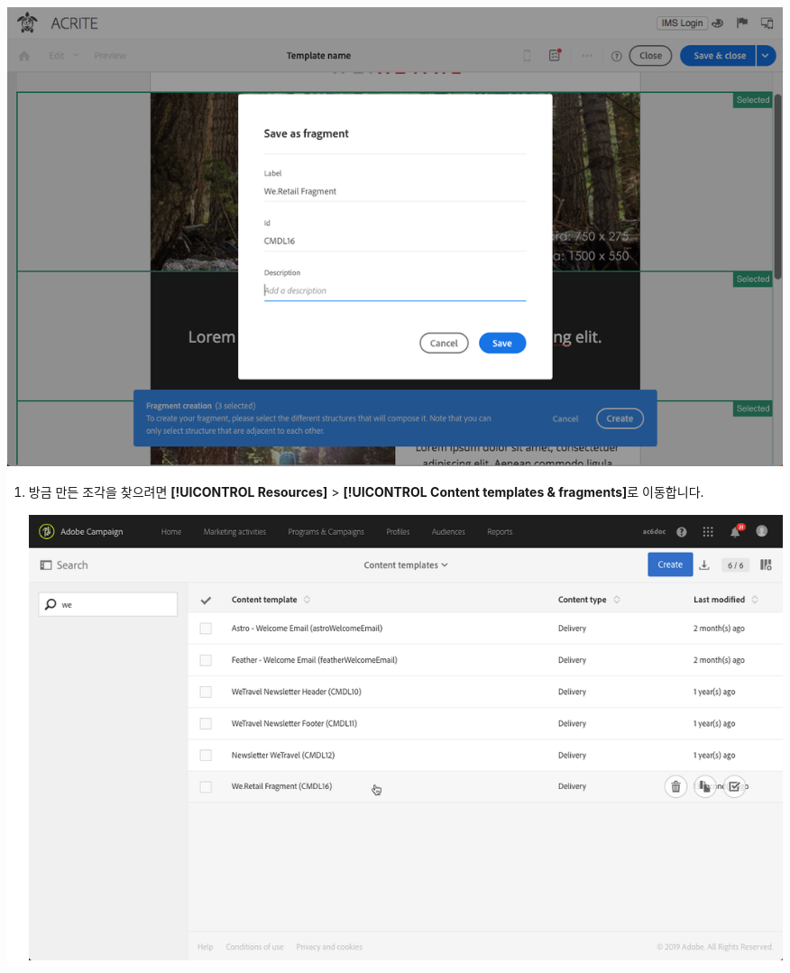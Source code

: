    ![](assets/email_designer_save-as-fragment_popup.png)

1. 방금 만든 조각을 찾으려면 **[!UICONTROL Resources]** &gt; **[!UICONTROL Content templates & fragments]**&#x200B;로 이동합니다.

   ![](assets/email_designer_save-as-fragment_list.png)
